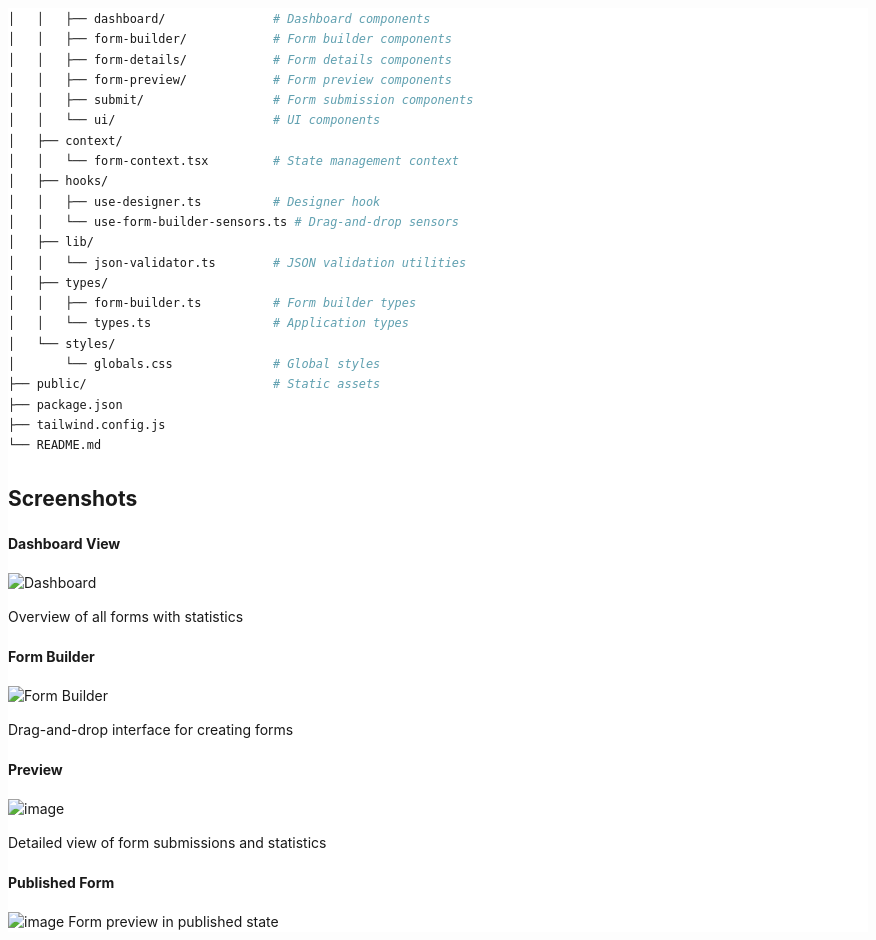```bash
│   │   ├── dashboard/               # Dashboard components
│   │   ├── form-builder/            # Form builder components
│   │   ├── form-details/            # Form details components
│   │   ├── form-preview/            # Form preview components
│   │   ├── submit/                  # Form submission components
│   │   └── ui/                      # UI components
│   ├── context/
│   │   └── form-context.tsx         # State management context
│   ├── hooks/
│   │   ├── use-designer.ts          # Designer hook
│   │   └── use-form-builder-sensors.ts # Drag-and-drop sensors
│   ├── lib/
│   │   └── json-validator.ts        # JSON validation utilities
│   ├── types/
│   │   ├── form-builder.ts          # Form builder types
│   │   └── types.ts                 # Application types
│   └── styles/
│       └── globals.css              # Global styles
├── public/                          # Static assets
├── package.json
├── tailwind.config.js
└── README.md
```


## Screenshots

#### Dashboard View

![Dashboard](https://i.ibb.co/mnswM86/Screenshot-1447-02-16-at-3-35-14-AM.png)

Overview of all forms with statistics



#### Form Builder

![Form Builder](https://i.ibb.co/x88t2LBZ/Screenshot-1447-02-16-at-3-36-09-AM.png)

Drag-and-drop interface for creating forms


#### Preview

![image](https://i.ibb.co/VW2VpnZc/Screenshot-1447-02-16-at-3-37-06-AM.png)

Detailed view of form submissions and statistics


#### Published Form

![image](https://i.ibb.co/JF26Y6M7/Screenshot-1447-02-16-at-3-38-22-AM.png)
Form preview in published state
